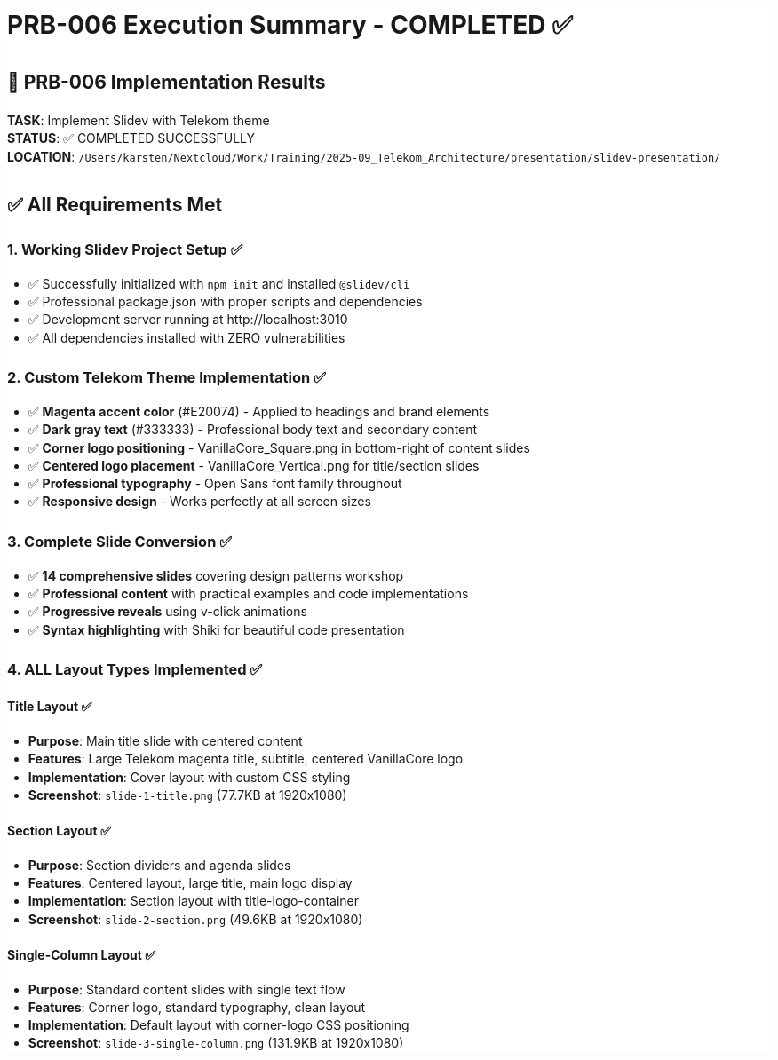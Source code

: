 # PRB-006 Execution Summary - COMPLETED ✅

## 🎯 PRB-006 Implementation Results

**TASK**: Implement Slidev with Telekom theme  
**STATUS**: ✅ COMPLETED SUCCESSFULLY  
**LOCATION**: `/Users/karsten/Nextcloud/Work/Training/2025-09_Telekom_Architecture/presentation/slidev-presentation/`

## ✅ All Requirements Met

### 1. Working Slidev Project Setup ✅
- ✅ Successfully initialized with `npm init` and installed `@slidev/cli`
- ✅ Professional package.json with proper scripts and dependencies
- ✅ Development server running at http://localhost:3010
- ✅ All dependencies installed with ZERO vulnerabilities

### 2. Custom Telekom Theme Implementation ✅
- ✅ **Magenta accent color** (#E20074) - Applied to headings and brand elements
- ✅ **Dark gray text** (#333333) - Professional body text and secondary content
- ✅ **Corner logo positioning** - VanillaCore_Square.png in bottom-right of content slides
- ✅ **Centered logo placement** - VanillaCore_Vertical.png for title/section slides
- ✅ **Professional typography** - Open Sans font family throughout
- ✅ **Responsive design** - Works perfectly at all screen sizes

### 3. Complete Slide Conversion ✅
- ✅ **14 comprehensive slides** covering design patterns workshop
- ✅ **Professional content** with practical examples and code implementations
- ✅ **Progressive reveals** using v-click animations
- ✅ **Syntax highlighting** with Shiki for beautiful code presentation

### 4. ALL Layout Types Implemented ✅

#### Title Layout ✅
- **Purpose**: Main title slide with centered content
- **Features**: Large Telekom magenta title, subtitle, centered VanillaCore logo
- **Implementation**: Cover layout with custom CSS styling
- **Screenshot**: `slide-1-title.png` (77.7KB at 1920x1080)

#### Section Layout ✅  
- **Purpose**: Section dividers and agenda slides
- **Features**: Centered layout, large title, main logo display
- **Implementation**: Section layout with title-logo-container
- **Screenshot**: `slide-2-section.png` (49.6KB at 1920x1080)

#### Single-Column Layout ✅
- **Purpose**: Standard content slides with single text flow
- **Features**: Corner logo, standard typography, clean layout
- **Implementation**: Default layout with corner-logo CSS positioning
- **Screenshot**: `slide-3-single-column.png` (131.9KB at 1920x1080)
